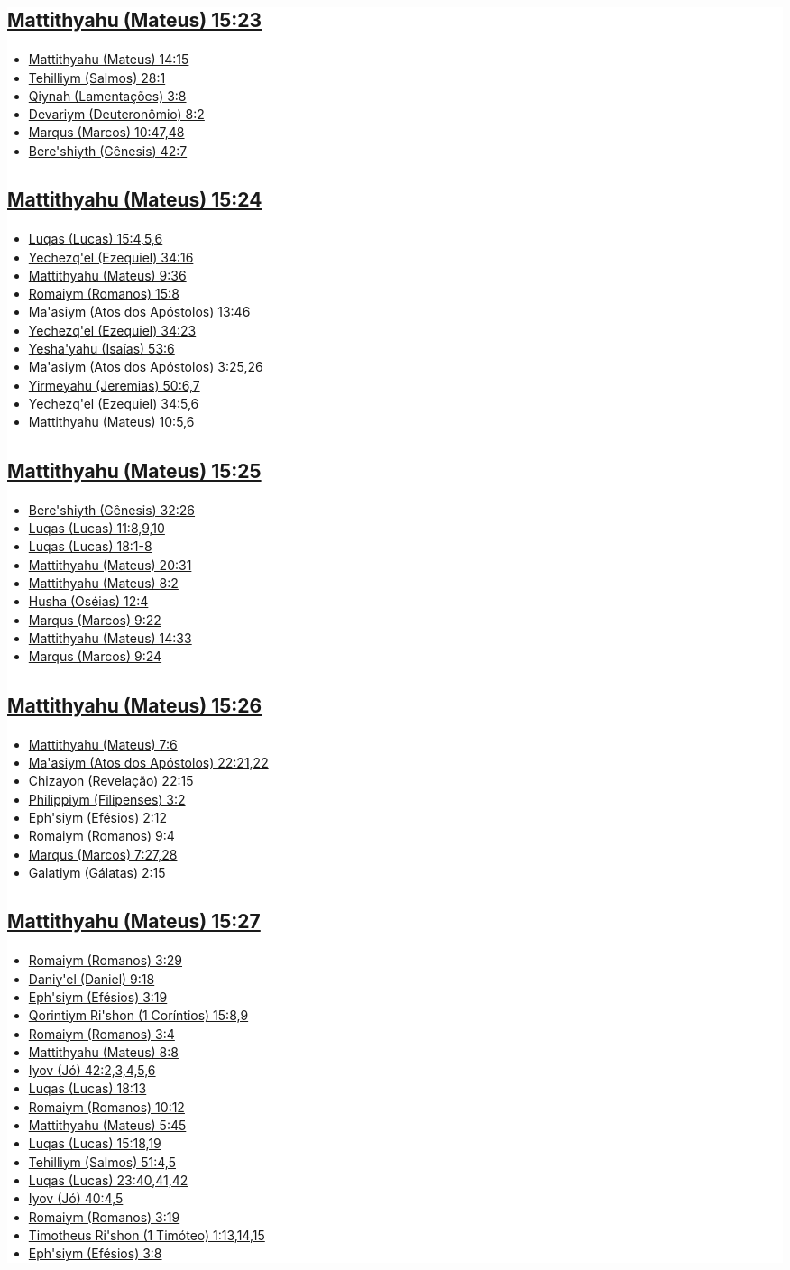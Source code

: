<h2 id="23"><a href="https://bible.ozzuu.com/pt_yah/Mat/15#23" target="_blank">Mattithyahu (Mateus) 15:23</a></h2>

- [Mattithyahu (Mateus) 14:15](https://bible.ozzuu.com/pt_yah/Mat/14#15)
- [Tehilliym (Salmos) 28:1](https://bible.ozzuu.com/pt_yah/Psa/28#1)
- [Qiynah (Lamentações) 3:8](https://bible.ozzuu.com/pt_yah/Lam/3#8)
- [Devariym (Deuteronômio) 8:2](https://bible.ozzuu.com/pt_yah/Deu/8#2)
- [Marqus (Marcos) 10:47,48](https://bible.ozzuu.com/pt_yah/Mar/10#47)
- [Bere'shiyth (Gênesis) 42:7](https://bible.ozzuu.com/pt_yah/Gen/42#7)
<h2 id="24"><a href="https://bible.ozzuu.com/pt_yah/Mat/15#24" target="_blank">Mattithyahu (Mateus) 15:24</a></h2>

- [Luqas (Lucas) 15:4,5,6](https://bible.ozzuu.com/pt_yah/Luk/15#4)
- [Yechezq'el (Ezequiel) 34:16](https://bible.ozzuu.com/pt_yah/Eze/34#16)
- [Mattithyahu (Mateus) 9:36](https://bible.ozzuu.com/pt_yah/Mat/9#36)
- [Romaiym (Romanos) 15:8](https://bible.ozzuu.com/pt_yah/Rom/15#8)
- [Ma'asiym (Atos dos Apóstolos) 13:46](https://bible.ozzuu.com/pt_yah/Act/13#46)
- [Yechezq'el (Ezequiel) 34:23](https://bible.ozzuu.com/pt_yah/Eze/34#23)
- [Yesha'yahu (Isaías) 53:6](https://bible.ozzuu.com/pt_yah/Isa/53#6)
- [Ma'asiym (Atos dos Apóstolos) 3:25,26](https://bible.ozzuu.com/pt_yah/Act/3#25)
- [Yirmeyahu (Jeremias) 50:6,7](https://bible.ozzuu.com/pt_yah/Jer/50#6)
- [Yechezq'el (Ezequiel) 34:5,6](https://bible.ozzuu.com/pt_yah/Eze/34#5)
- [Mattithyahu (Mateus) 10:5,6](https://bible.ozzuu.com/pt_yah/Mat/10#5)
<h2 id="25"><a href="https://bible.ozzuu.com/pt_yah/Mat/15#25" target="_blank">Mattithyahu (Mateus) 15:25</a></h2>

- [Bere'shiyth (Gênesis) 32:26](https://bible.ozzuu.com/pt_yah/Gen/32#26)
- [Luqas (Lucas) 11:8,9,10](https://bible.ozzuu.com/pt_yah/Luk/11#8)
- [Luqas (Lucas) 18:1-8](https://bible.ozzuu.com/pt_yah/Luk/18#1)
- [Mattithyahu (Mateus) 20:31](https://bible.ozzuu.com/pt_yah/Mat/20#31)
- [Mattithyahu (Mateus) 8:2](https://bible.ozzuu.com/pt_yah/Mat/8#2)
- [Husha (Oséias) 12:4](https://bible.ozzuu.com/pt_yah/Hos/12#4)
- [Marqus (Marcos) 9:22](https://bible.ozzuu.com/pt_yah/Mar/9#22)
- [Mattithyahu (Mateus) 14:33](https://bible.ozzuu.com/pt_yah/Mat/14#33)
- [Marqus (Marcos) 9:24](https://bible.ozzuu.com/pt_yah/Mar/9#24)
<h2 id="26"><a href="https://bible.ozzuu.com/pt_yah/Mat/15#26" target="_blank">Mattithyahu (Mateus) 15:26</a></h2>

- [Mattithyahu (Mateus) 7:6](https://bible.ozzuu.com/pt_yah/Mat/7#6)
- [Ma'asiym (Atos dos Apóstolos) 22:21,22](https://bible.ozzuu.com/pt_yah/Act/22#21)
- [Chizayon (Revelação) 22:15](https://bible.ozzuu.com/pt_yah/Rev/22#15)
- [Philippiym (Filipenses) 3:2](https://bible.ozzuu.com/pt_yah/Php/3#2)
- [Eph'siym (Efésios) 2:12](https://bible.ozzuu.com/pt_yah/Eph/2#12)
- [Romaiym (Romanos) 9:4](https://bible.ozzuu.com/pt_yah/Rom/9#4)
- [Marqus (Marcos) 7:27,28](https://bible.ozzuu.com/pt_yah/Mar/7#27)
- [Galatiym (Gálatas) 2:15](https://bible.ozzuu.com/pt_yah/Gal/2#15)
<h2 id="27"><a href="https://bible.ozzuu.com/pt_yah/Mat/15#27" target="_blank">Mattithyahu (Mateus) 15:27</a></h2>

- [Romaiym (Romanos) 3:29](https://bible.ozzuu.com/pt_yah/Rom/3#29)
- [Daniy'el (Daniel) 9:18](https://bible.ozzuu.com/pt_yah/Dan/9#18)
- [Eph'siym (Efésios) 3:19](https://bible.ozzuu.com/pt_yah/Eph/3#19)
- [Qorintiym Ri'shon (1 Coríntios) 15:8,9](https://bible.ozzuu.com/pt_yah/1Co/15#8)
- [Romaiym (Romanos) 3:4](https://bible.ozzuu.com/pt_yah/Rom/3#4)
- [Mattithyahu (Mateus) 8:8](https://bible.ozzuu.com/pt_yah/Mat/8#8)
- [Iyov (Jó) 42:2,3,4,5,6](https://bible.ozzuu.com/pt_yah/Job/42#2)
- [Luqas (Lucas) 18:13](https://bible.ozzuu.com/pt_yah/Luk/18#13)
- [Romaiym (Romanos) 10:12](https://bible.ozzuu.com/pt_yah/Rom/10#12)
- [Mattithyahu (Mateus) 5:45](https://bible.ozzuu.com/pt_yah/Mat/5#45)
- [Luqas (Lucas) 15:18,19](https://bible.ozzuu.com/pt_yah/Luk/15#18)
- [Tehilliym (Salmos) 51:4,5](https://bible.ozzuu.com/pt_yah/Psa/51#4)
- [Luqas (Lucas) 23:40,41,42](https://bible.ozzuu.com/pt_yah/Luk/23#40)
- [Iyov (Jó) 40:4,5](https://bible.ozzuu.com/pt_yah/Job/40#4)
- [Romaiym (Romanos) 3:19](https://bible.ozzuu.com/pt_yah/Rom/3#19)
- [Timotheus Ri'shon (1 Timóteo) 1:13,14,15](https://bible.ozzuu.com/pt_yah/1Ti/1#13)
- [Eph'siym (Efésios) 3:8](https://bible.ozzuu.com/pt_yah/Eph/3#8)